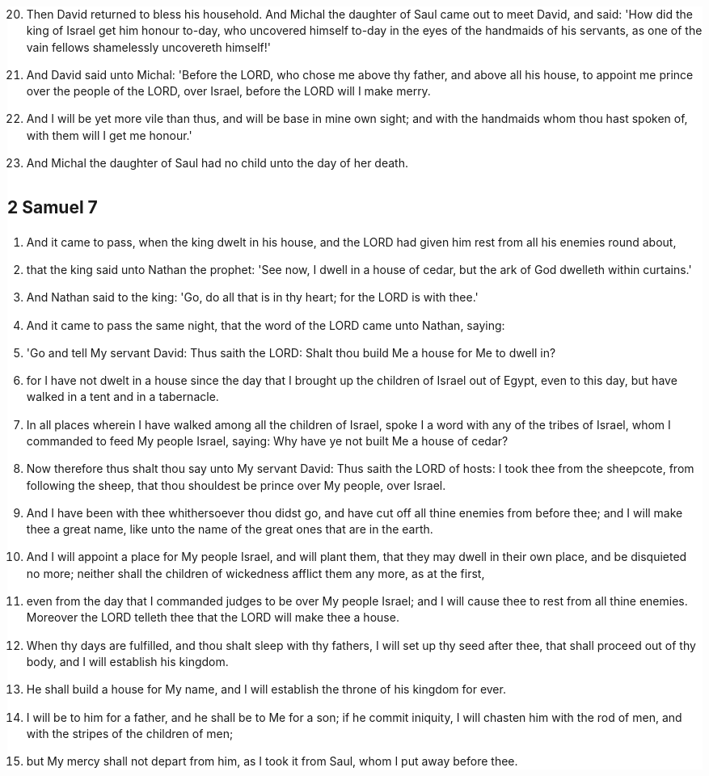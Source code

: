20. Then David returned to bless his household. And Michal the daughter of Saul came out to meet David, and said: 'How did the king of Israel get him honour to-day, who uncovered himself to-day in the eyes of the handmaids of his servants, as one of the vain fellows shamelessly uncovereth himself!'

21. And David said unto Michal: 'Before the LORD, who chose me above thy father, and above all his house, to appoint me prince over the people of the LORD, over Israel, before the LORD will I make merry.

22. And I will be yet more vile than thus, and will be base in mine own sight; and with the handmaids whom thou hast spoken of, with them will I get me honour.'

23. And Michal the daughter of Saul had no child unto the day of her death.

## 2 Samuel 7

1. And it came to pass, when the king dwelt in his house, and the LORD had given him rest from all his enemies round about,

2. that the king said unto Nathan the prophet: 'See now, I dwell in a house of cedar, but the ark of God dwelleth within curtains.'

3. And Nathan said to the king: 'Go, do all that is in thy heart; for the LORD is with thee.'

4. And it came to pass the same night, that the word of the LORD came unto Nathan, saying:

5. 'Go and tell My servant David: Thus saith the LORD: Shalt thou build Me a house for Me to dwell in?

6. for I have not dwelt in a house since the day that I brought up the children of Israel out of Egypt, even to this day, but have walked in a tent and in a tabernacle.

7. In all places wherein I have walked among all the children of Israel, spoke I a word with any of the tribes of Israel, whom I commanded to feed My people Israel, saying: Why have ye not built Me a house of cedar?

8. Now therefore thus shalt thou say unto My servant David: Thus saith the LORD of hosts: I took thee from the sheepcote, from following the sheep, that thou shouldest be prince over My people, over Israel.

9. And I have been with thee whithersoever thou didst go, and have cut off all thine enemies from before thee; and I will make thee a great name, like unto the name of the great ones that are in the earth.

10. And I will appoint a place for My people Israel, and will plant them, that they may dwell in their own place, and be disquieted no more; neither shall the children of wickedness afflict them any more, as at the first,

11. even from the day that I commanded judges to be over My people Israel; and I will cause thee to rest from all thine enemies. Moreover the LORD telleth thee that the LORD will make thee a house.

12. When thy days are fulfilled, and thou shalt sleep with thy fathers, I will set up thy seed after thee, that shall proceed out of thy body, and I will establish his kingdom.

13. He shall build a house for My name, and I will establish the throne of his kingdom for ever.

14. I will be to him for a father, and he shall be to Me for a son; if he commit iniquity, I will chasten him with the rod of men, and with the stripes of the children of men;

15. but My mercy shall not depart from him, as I took it from Saul, whom I put away before thee.
